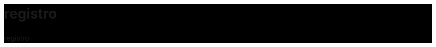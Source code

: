 registro
========

registro
<!DOCTYPE html PUBLIC "-//W3C//DTD XHTML 1.0 Transitional//EN" "http://www.w3.org/TR/xhtml1/DTD/xhtml1-transitional.dtd">
<html xmlns="http://www.w3.org/1999/xhtml">
<head>
<meta http-equiv="Content-Type" content="text/html; charset=utf-8" />
<title>Untitled Document</title>
<style type="text/css">
body {
	background-image: url();
	background-color: #000;
	background-repeat: no-repeat;
	margin-top: 0px;
}
#apDiv1 {
	position:absolute;
	left:417px;
	top:269px;
	width:463px;
	height:42px;
	z-index:1;
	background-color: #66CCFF;
	font-size: 30px;
	font-weight: bold;
	text-align: center;
}
#apDiv2 {
	position:absolute;
	left:138px;
	top:40px;
	width:951px;
	height:109px;
	z-index:2;
	background-color: #000000;
}
#apDiv3 {
	position:absolute;
	left:990px;
	top:125px;
	width:150px;
	height:44px;
	z-index:3;
	text-align: center;
	color: #C36;
	background-color: #99CC99;
}
#apDiv3 p {
	color: #000;
}
#apDiv4 {
	position:absolute;
	left:60px;
	top:82px;
	width:1132px;
	height:247px;
	z-index:4;
	text-align: center;
	background-color: #000000;
}
#apDiv4 p {
	font-size: 50px;